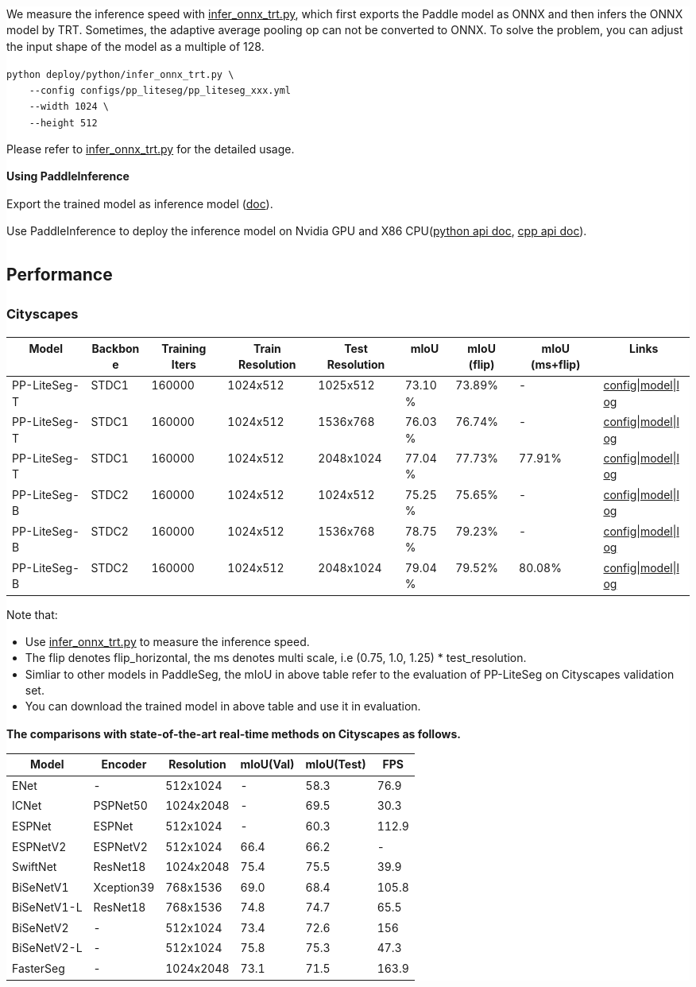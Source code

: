 
We measure the inference speed with [infer_onnx_trt.py](../../deploy/python/infer_onnx_trt.py), which first exports the Paddle model as ONNX and then infers the ONNX model by TRT.
Sometimes, the adaptive average pooling op can not be converted to ONNX. To solve the problem, you can adjust the input shape of the model as a multiple of 128.

```shell
python deploy/python/infer_onnx_trt.py \
    --config configs/pp_liteseg/pp_liteseg_xxx.yml
    --width 1024 \
    --height 512
```

Please refer to [infer_onnx_trt.py](../../deploy/python/infer_onnx_trt.py) for the detailed usage.

**Using PaddleInference**

Export the trained model as inference model ([doc](../../docs/model_export.md)).

Use PaddleInference to deploy the inference model on Nvidia GPU and X86 CPU([python api doc](../../docs/deployment/inference/python_inference.md), [cpp api doc](../../docs/deployment/inference/cpp_inference.md)).

## Performance

### Cityscapes

| Model | Backbone | Training Iters | Train Resolution | Test Resolution | mIoU | mIoU (flip) | mIoU (ms+flip) | Links |
|-|-|-|-|-|-|-|-|-|
|PP-LiteSeg-T|STDC1|160000|1024x512|1025x512|73.10%|73.89%|-|[config](./pp_liteseg_stdc1_cityscapes_1024x512_scale0.5_160k.yml)\|[model](https://paddleseg.bj.bcebos.com/dygraph/cityscapes/pp_liteseg_stdc1_cityscapes_1024x512_scale0.5_160k/model.pdparams)\|[log](https://paddleseg.bj.bcebos.com/dygraph/cityscapes/pp_liteseg_stdc1_cityscapes_1024x512_scale0.5_160k/train.log)|
|PP-LiteSeg-T|STDC1|160000|1024x512|1536x768|76.03%|76.74%|-|[config](./pp_liteseg_stdc1_cityscapes_1024x512_scale0.75_160k.yml)\|[model](https://paddleseg.bj.bcebos.com/dygraph/cityscapes/pp_liteseg_stdc1_cityscapes_1024x512_scale0.75_160k/model.pdparams)\|[log](https://paddleseg.bj.bcebos.com/dygraph/cityscapes/pp_liteseg_stdc1_cityscapes_1024x512_scale0.75_160k/train.log)|
|PP-LiteSeg-T|STDC1|160000|1024x512|2048x1024|77.04%|77.73%|77.91%|[config](./pp_liteseg_stdc1_cityscapes_1024x512_scale1.0_160k.yml)\|[model](https://paddleseg.bj.bcebos.com/dygraph/cityscapes/pp_liteseg_stdc1_cityscapes_1024x512_scale1.0_160k/model.pdparams)\|[log](https://paddleseg.bj.bcebos.com/dygraph/cityscapes/pp_liteseg_stdc1_cityscapes_1024x512_scale1.0_160k/train.log)|
|PP-LiteSeg-B|STDC2|160000|1024x512|1024x512|75.25%|75.65%|-|[config](./pp_liteseg_stdc2_cityscapes_1024x512_scale0.5_160k.yml)\|[model](https://paddleseg.bj.bcebos.com/dygraph/cityscapes/pp_liteseg_stdc2_cityscapes_1024x512_scale0.5_160k/model.pdparams)\|[log](https://paddleseg.bj.bcebos.com/dygraph/cityscapes/pp_liteseg_stdc2_cityscapes_1024x512_scale0.5_160k/train.log)|
|PP-LiteSeg-B|STDC2|160000|1024x512|1536x768|78.75%|79.23%|-|[config](./pp_liteseg_stdc2_cityscapes_1024x512_scale0.75_160k.yml)\|[model](https://paddleseg.bj.bcebos.com/dygraph/cityscapes/pp_liteseg_stdc2_cityscapes_1024x512_scale0.75_160k/model.pdparams)\|[log](https://paddleseg.bj.bcebos.com/dygraph/cityscapes/pp_liteseg_stdc2_cityscapes_1024x512_scale0.75_160k/train.log)|
|PP-LiteSeg-B|STDC2|160000|1024x512|2048x1024|79.04%|79.52%|80.08%|[config](./pp_liteseg_stdc2_cityscapes_1024x512_scale1.0_160k.yml)\|[model](https://paddleseg.bj.bcebos.com/dygraph/cityscapes/pp_liteseg_stdc2_cityscapes_1024x512_scale1.0_160k/model.pdparams)\|[log](https://paddleseg.bj.bcebos.com/dygraph/cityscapes/pp_liteseg_stdc2_cityscapes_1024x512_scale1.0_160k/train.log)|

Note that:
* Use [infer_onnx_trt.py](../../deploy/python/infer_onnx_trt.py) to measure the inference speed.
* The flip denotes flip_horizontal, the ms denotes multi scale, i.e (0.75, 1.0, 1.25) * test_resolution.
* Simliar to other models in PaddleSeg, the mIoU in above table refer to the evaluation of PP-LiteSeg on Cityscapes validation set.
* You can download the trained model in above table and use it in evaluation.


**The comparisons with state-of-the-art real-time methods on Cityscapes as follows.**

<div align="center">

|Model|Encoder|Resolution|mIoU(Val)|mIoU(Test)|FPS|
|-|-|-|-|-|-|
ENet          | -           |  512x1024   | -    | 58.3 | 76.9  |
ICNet         | PSPNet50    |  1024x2048  | -    | 69.5 | 30.3  |
ESPNet        | ESPNet      |  512x1024   | -    | 60.3 | 112.9 |
ESPNetV2      | ESPNetV2    |  512x1024   | 66.4 | 66.2 | -     |
SwiftNet      | ResNet18    |  1024x2048  | 75.4 | 75.5 | 39.9  |
BiSeNetV1     | Xception39  |  768x1536   | 69.0 | 68.4 | 105.8 |
BiSeNetV1-L   | ResNet18    |  768x1536   | 74.8 | 74.7 | 65.5  |
BiSeNetV2     | -           |  512x1024   | 73.4 | 72.6 | 156   |
BiSeNetV2-L   | -           |  512x1024   | 75.8 | 75.3 | 47.3  |
FasterSeg     | -           |  1024x2048  | 73.1 | 71.5 | 163.9 |